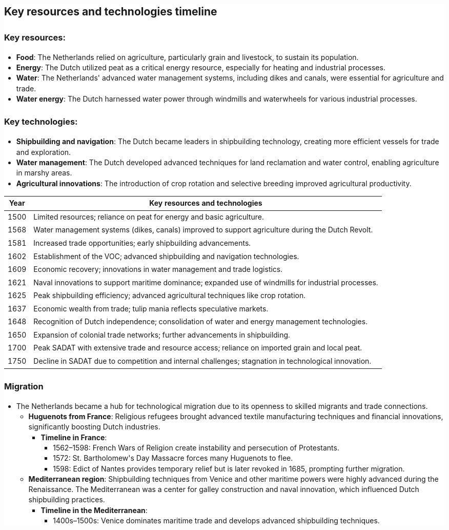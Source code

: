 
## Key resources and technologies timeline

### Key resources:

- **Food**: The Netherlands relied on agriculture, particularly grain and livestock, to sustain its population.
- **Energy**: The Dutch utilized peat as a critical energy resource, especially for heating and industrial processes.
- **Water**: The Netherlands' advanced water management systems, including dikes and canals, were essential for agriculture and trade.
- **Water energy**: The Dutch harnessed water power through windmills and waterwheels for various industrial processes.

### Key technologies:

- **Shipbuilding and navigation**: The Dutch became leaders in shipbuilding technology, creating more efficient vessels for trade and exploration.
- **Water management**: The Dutch developed advanced techniques for land reclamation and water control, enabling agriculture in marshy areas.
- **Agricultural innovations**: The introduction of crop rotation and selective breeding improved agricultural productivity.

| Year | Key resources and technologies                                                                       |
| ---- | ---------------------------------------------------------------------------------------------------- |
| 1500 | Limited resources; reliance on peat for energy and basic agriculture.                                |
| 1568 | Water management systems (dikes, canals) improved to support agriculture during the Dutch Revolt.    |
| 1581 | Increased trade opportunities; early shipbuilding advancements.                                      |
| 1602 | Establishment of the VOC; advanced shipbuilding and navigation technologies.                         |
| 1609 | Economic recovery; innovations in water management and trade logistics.                              |
| 1621 | Naval innovations to support maritime dominance; expanded use of windmills for industrial processes. |
| 1625 | Peak shipbuilding efficiency; advanced agricultural techniques like crop rotation.                   |
| 1637 | Economic wealth from trade; tulip mania reflects speculative markets.                                |
| 1648 | Recognition of Dutch independence; consolidation of water and energy management technologies.        |
| 1650 | Expansion of colonial trade networks; further advancements in shipbuilding.                          |
| 1700 | Peak SADAT with extensive trade and resource access; reliance on imported grain and local peat.      |
| 1750 | Decline in SADAT due to competition and internal challenges; stagnation in technological innovation. |

### Migration

- The Netherlands became a hub for technological migration due to its openness to skilled migrants and trade connections.
  - **Huguenots from France**: Religious refugees brought advanced textile manufacturing techniques and financial innovations, significantly boosting Dutch industries.
    - **Timeline in France**:
      - 1562–1598: French Wars of Religion create instability and persecution of Protestants.
      - 1572: St. Bartholomew's Day Massacre forces many Huguenots to flee.
      - 1598: Edict of Nantes provides temporary relief but is later revoked in 1685, prompting further migration.
  - **Mediterranean region**: Shipbuilding techniques from Venice and other maritime powers were highly advanced during the Renaissance. The Mediterranean was a center for galley construction and naval innovation, which influenced Dutch shipbuilding practices.
    - **Timeline in the Mediterranean**:
      - 1400s–1500s: Venice dominates maritime trade and develops advanced shipbuilding techniques.